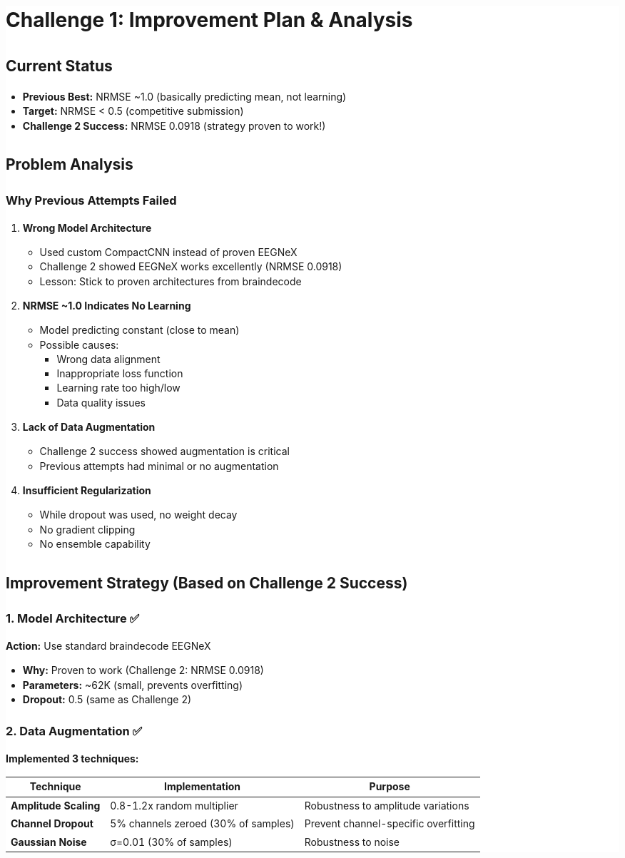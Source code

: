 # Challenge 1: Improvement Plan & Analysis

## Current Status
- **Previous Best:** NRMSE ~1.0 (basically predicting mean, not learning)
- **Target:** NRMSE < 0.5 (competitive submission)
- **Challenge 2 Success:** NRMSE 0.0918 (strategy proven to work!)

## Problem Analysis

### Why Previous Attempts Failed

1. **Wrong Model Architecture**
   - Used custom CompactCNN instead of proven EEGNeX
   - Challenge 2 showed EEGNeX works excellently (NRMSE 0.0918)
   - Lesson: Stick to proven architectures from braindecode

2. **NRMSE ~1.0 Indicates No Learning**
   - Model predicting constant (close to mean)
   - Possible causes:
     * Wrong data alignment
     * Inappropriate loss function
     * Learning rate too high/low
     * Data quality issues

3. **Lack of Data Augmentation**
   - Challenge 2 success showed augmentation is critical
   - Previous attempts had minimal or no augmentation

4. **Insufficient Regularization**
   - While dropout was used, no weight decay
   - No gradient clipping
   * No ensemble capability

## Improvement Strategy (Based on Challenge 2 Success)

### 1. Model Architecture ✅
**Action:** Use standard braindecode EEGNeX
- **Why:** Proven to work (Challenge 2: NRMSE 0.0918)
- **Parameters:** ~62K (small, prevents overfitting)
- **Dropout:** 0.5 (same as Challenge 2)

### 2. Data Augmentation ✅
**Implemented 3 techniques:**

| Technique | Implementation | Purpose |
|-----------|---------------|---------|
| **Amplitude Scaling** | 0.8-1.2x random multiplier | Robustness to amplitude variations |
| **Channel Dropout** | 5% channels zeroed (30% of samples) | Prevent channel-specific overfitting |
| **Gaussian Noise** | σ=0.01 (30% of samples) | Robustness to noise |
